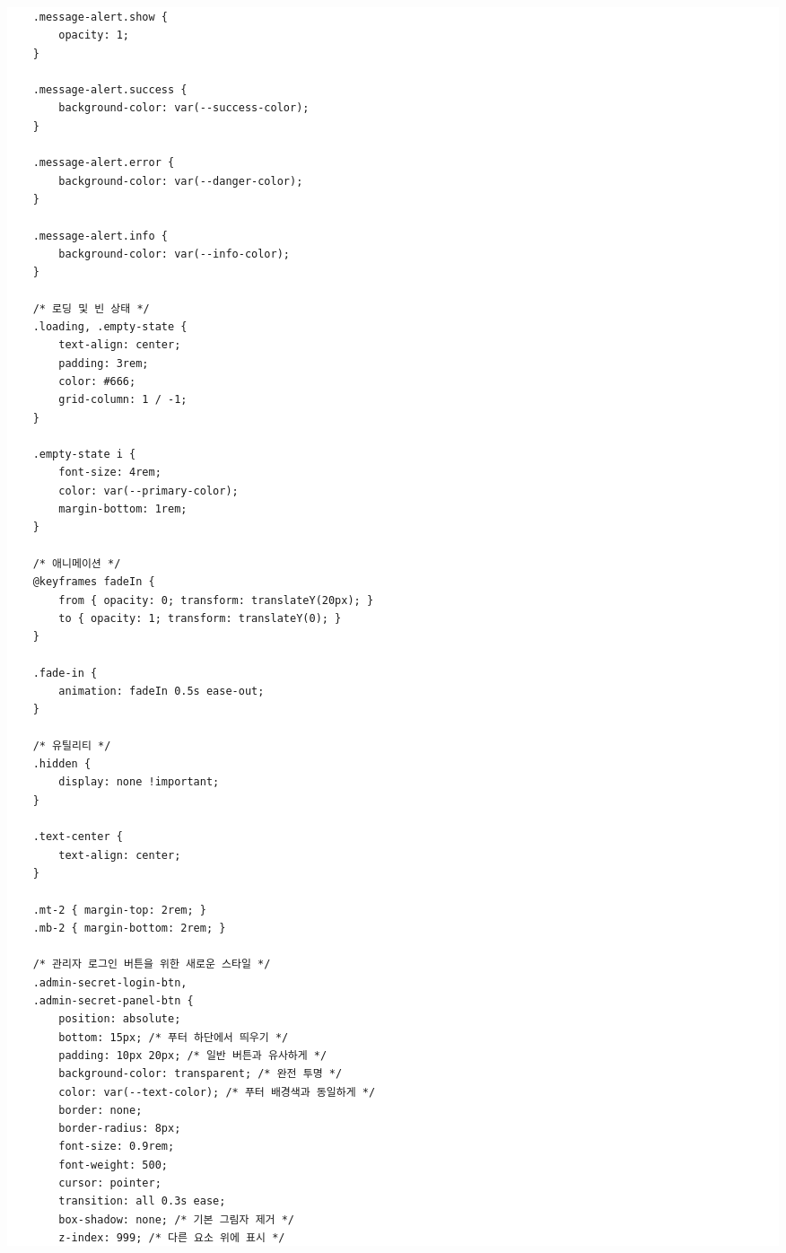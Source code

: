         .message-alert.show {
            opacity: 1;
        }

        .message-alert.success {
            background-color: var(--success-color);
        }

        .message-alert.error {
            background-color: var(--danger-color);
        }

        .message-alert.info {
            background-color: var(--info-color);
        }

        /* 로딩 및 빈 상태 */
        .loading, .empty-state {
            text-align: center;
            padding: 3rem;
            color: #666;
            grid-column: 1 / -1;
        }

        .empty-state i {
            font-size: 4rem;
            color: var(--primary-color);
            margin-bottom: 1rem;
        }

        /* 애니메이션 */
        @keyframes fadeIn {
            from { opacity: 0; transform: translateY(20px); }
            to { opacity: 1; transform: translateY(0); }
        }

        .fade-in {
            animation: fadeIn 0.5s ease-out;
        }

        /* 유틸리티 */
        .hidden {
            display: none !important;
        }

        .text-center {
            text-align: center;
        }

        .mt-2 { margin-top: 2rem; }
        .mb-2 { margin-bottom: 2rem; }

        /* 관리자 로그인 버튼을 위한 새로운 스타일 */
        .admin-secret-login-btn,
        .admin-secret-panel-btn {
            position: absolute;
            bottom: 15px; /* 푸터 하단에서 띄우기 */
            padding: 10px 20px; /* 일반 버튼과 유사하게 */
            background-color: transparent; /* 완전 투명 */
            color: var(--text-color); /* 푸터 배경색과 동일하게 */
            border: none;
            border-radius: 8px;
            font-size: 0.9rem;
            font-weight: 500;
            cursor: pointer;
            transition: all 0.3s ease;
            box-shadow: none; /* 기본 그림자 제거 */
            z-index: 999; /* 다른 요소 위에 표시 */
